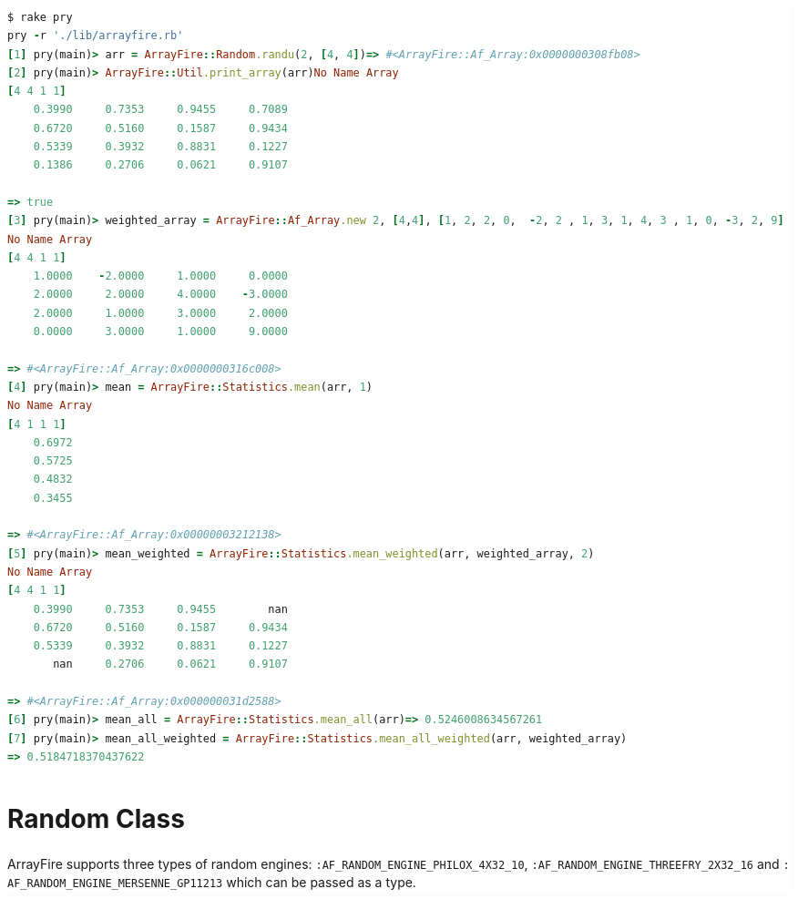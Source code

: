 ```ruby
$ rake pry
pry -r './lib/arrayfire.rb'
[1] pry(main)> arr = ArrayFire::Random.randu(2, [4, 4])=> #<ArrayFire::Af_Array:0x0000000308fb08>
[2] pry(main)> ArrayFire::Util.print_array(arr)No Name Array
[4 4 1 1]
    0.3990     0.7353     0.9455     0.7089
    0.6720     0.5160     0.1587     0.9434
    0.5339     0.3932     0.8831     0.1227
    0.1386     0.2706     0.0621     0.9107

=> true
[3] pry(main)> weighted_array = ArrayFire::Af_Array.new 2, [4,4], [1, 2, 2, 0,  -2, 2 , 1, 3, 1, 4, 3 , 1, 0, -3, 2, 9]
No Name Array
[4 4 1 1]
    1.0000    -2.0000     1.0000     0.0000
    2.0000     2.0000     4.0000    -3.0000
    2.0000     1.0000     3.0000     2.0000
    0.0000     3.0000     1.0000     9.0000

=> #<ArrayFire::Af_Array:0x0000000316c008>
[4] pry(main)> mean = ArrayFire::Statistics.mean(arr, 1)
No Name Array
[4 1 1 1]
    0.6972
    0.5725
    0.4832
    0.3455

=> #<ArrayFire::Af_Array:0x00000003212138>
[5] pry(main)> mean_weighted = ArrayFire::Statistics.mean_weighted(arr, weighted_array, 2)
No Name Array
[4 4 1 1]
    0.3990     0.7353     0.9455        nan
    0.6720     0.5160     0.1587     0.9434
    0.5339     0.3932     0.8831     0.1227
       nan     0.2706     0.0621     0.9107

=> #<ArrayFire::Af_Array:0x000000031d2588>
[6] pry(main)> mean_all = ArrayFire::Statistics.mean_all(arr)=> 0.5246008634567261
[7] pry(main)> mean_all_weighted = ArrayFire::Statistics.mean_all_weighted(arr, weighted_array)
=> 0.5184718370437622
```

# Random Class

ArrayFire supports three types of random engines: `:AF_RANDOM_ENGINE_PHILOX_4X32_10`,
`:AF_RANDOM_ENGINE_THREEFRY_2X32_16` and `:AF_RANDOM_ENGINE_MERSENNE_GP11213` which can be
passed as a type.
